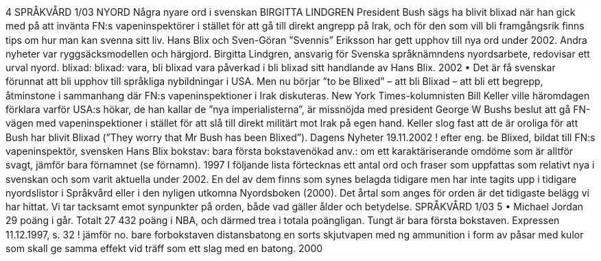 4 SPRÅKVÅRD 1/03
NYORD
Några nyare ord
i svenskan
BIRGITTA LINDGREN
President Bush sägs ha blivit blixad när han
gick med på att invänta FN:s vapeninspektörer
i stället för att gå till direkt angrepp på Irak,
och för den som vill bli framgångsrik finns tips
om hur man kan svenna sitt liv. Hans Blix och
Sven-Göran ”Svennis” Eriksson har gett
upphov till nya ord under 2002. Andra nyheter
var ryggsäcksmodellen och härgjord. Birgitta
Lindgren, ansvarig för Svenska språknämndens
nyordsarbete, redovisar ett urval nyord.
blixad: blixad: vara, bli blixad vara påverkad i bli blixad
sitt handlande av Hans Blix. 2002
• Det är få svenskar förunnat att bli
upphov till språkliga nybildningar i
USA. Men nu börjar ”to be Blixed” –
att bli Blixad – att bli ett begrepp, åtminstone
i sammanhang där FN:s vapeninspektioner
i Irak diskuteras. New
York Times-kolumnisten Bill Keller
ville häromdagen förklara varför
USA:s hökar, de han kallar de ”nya imperialisterna”,
är missnöjda med president
George W Bushs beslut att gå
FN-vägen med vapeninspektioner i
stället för att slå till direkt militärt mot
Irak på egen hand. Keller slog fast att
de är oroliga för att Bush har blivit
Blixad (”They worry that Mr Bush has
been Blixed”). Dagens Nyheter
19.11.2002
! efter eng. be Blixed, bildat till FN:s vapeninspektör,
svensken Hans Blix
bokstav: bara första bokstavenökad anv.:
om ett karaktäriserande omdöme som
är alltför svagt, jämför bara förnamnet
(se förnamn). 1997
I
 följande lista förtecknas ett antal ord
och fraser som uppfattas som relativt
nya i svenskan och som varit aktuella
under 2002. En del av dem finns som synes
belagda tidigare men har inte tagits
upp i tidigare nyordslistor i Språkvård eller
i den nyligen utkomna Nyordsboken
(2000). Det årtal som anges för orden är
det tidigaste belägg vi har hittat. Vi tar
tacksamt emot synpunkter på orden, både
vad gäller ålder och betydelse.
 SPRÅKVÅRD 1/03 5
• Michael Jordan 29 poäng i går. Totalt
27 432 poäng i NBA, och därmed trea
i totala poängligan. Tungt är bara första
bokstaven. Expressen 11.12.1997,
s. 32
! jämför no. bare forbokstaven
distansbatong en sorts skjutvapen med ng
ammunition i form av påsar med kulor
som skall ge samma effekt vid träff
som ett slag med en batong. 2000